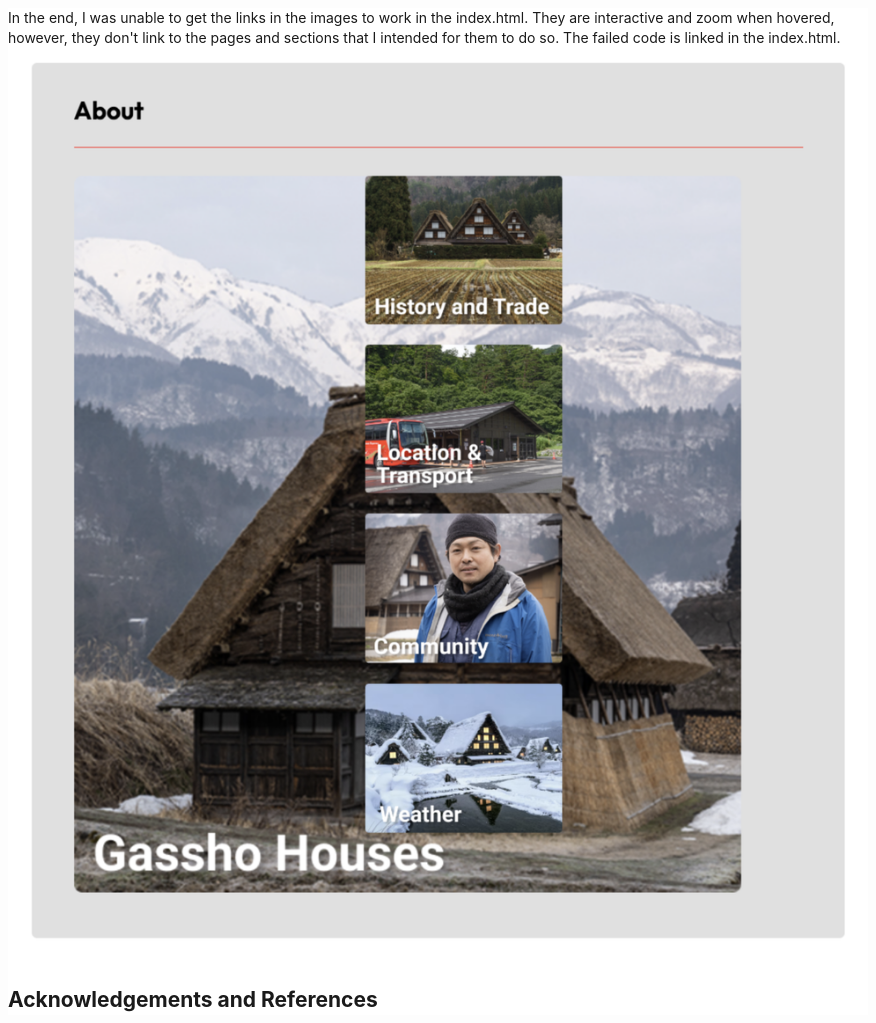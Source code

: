 In the end, I was unable to get the links in the images to work in the index.html. They are interactive and zoom when hovered, however, they don't link to the pages and sections that I intended for them to do so. The failed code is linked in the index.html.
![image of when I changed the image of home page images into href links](screenshots/things-that-didnt-work.png)

## Acknowledgements and References
